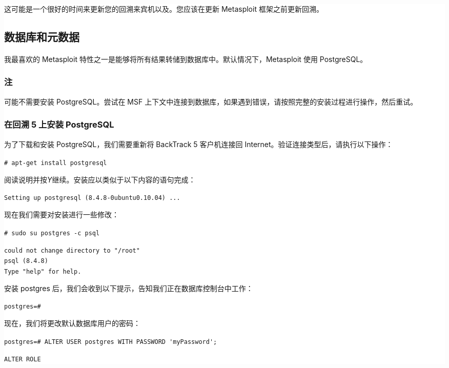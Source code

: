 这可能是一个很好的时间来更新您的回溯来宾机以及。您应该在更新 Metasploit 框架之前更新回溯。

## 数据库和元数据

我最喜欢的 Metasploit 特性之一是能够将所有结果转储到数据库中。默认情况下，Metasploit 使用 PostgreSQL。

### 注

可能不需要安装 PostgreSQL。尝试在 MSF 上下文中连接到数据库，如果遇到错误，请按照完整的安装过程进行操作，然后重试。

### 在回溯 5 上安装 PostgreSQL

为了下载和安装 PostgreSQL，我们需要重新将 BackTrack 5 客户机连接回 Internet。验证连接类型后，请执行以下操作：

```
# apt-get install postgresql 

```

阅读说明并按*Y*继续。安装应以类似于以下内容的语句完成：

```
Setting up postgresql (8.4.8-0ubuntu0.10.04) ...

```

现在我们需要对安装进行一些修改：

```
# sudo su postgres -c psql 

```

```
could not change directory to "/root"
psql (8.4.8)
Type "help" for help.

```

安装 postgres 后，我们会收到以下提示，告知我们正在数据库控制台中工作：

```
postgres=#

```

现在，我们将更改默认数据库用户的密码：

```
postgres=# ALTER USER postgres WITH PASSWORD 'myPassword'; 

```

```
ALTER ROLE

```
